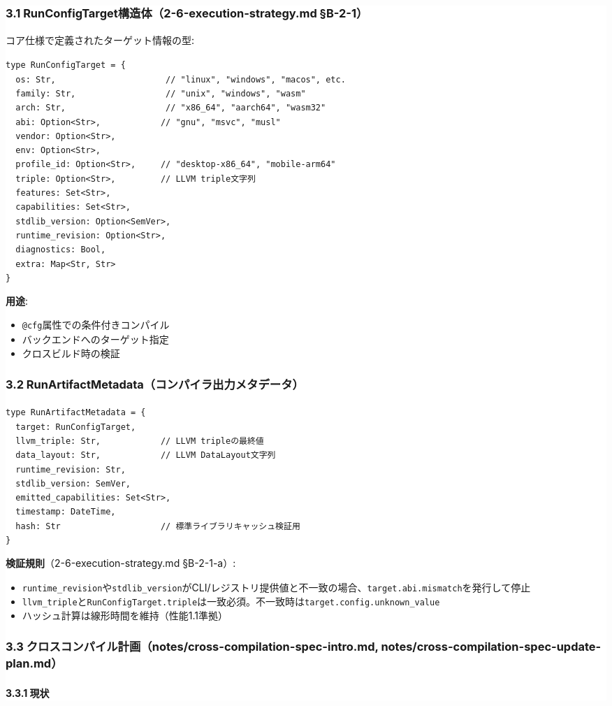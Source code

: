 ### 3.1 RunConfigTarget構造体（2-6-execution-strategy.md §B-2-1）

コア仕様で定義されたターゲット情報の型:

```reml
type RunConfigTarget = {
  os: Str,                      // "linux", "windows", "macos", etc.
  family: Str,                  // "unix", "windows", "wasm"
  arch: Str,                    // "x86_64", "aarch64", "wasm32"
  abi: Option<Str>,            // "gnu", "msvc", "musl"
  vendor: Option<Str>,
  env: Option<Str>,
  profile_id: Option<Str>,     // "desktop-x86_64", "mobile-arm64"
  triple: Option<Str>,         // LLVM triple文字列
  features: Set<Str>,
  capabilities: Set<Str>,
  stdlib_version: Option<SemVer>,
  runtime_revision: Option<Str>,
  diagnostics: Bool,
  extra: Map<Str, Str>
}
```

**用途**:
- `@cfg`属性での条件付きコンパイル
- バックエンドへのターゲット指定
- クロスビルド時の検証

### 3.2 RunArtifactMetadata（コンパイラ出力メタデータ）

```reml
type RunArtifactMetadata = {
  target: RunConfigTarget,
  llvm_triple: Str,            // LLVM tripleの最終値
  data_layout: Str,            // LLVM DataLayout文字列
  runtime_revision: Str,
  stdlib_version: SemVer,
  emitted_capabilities: Set<Str>,
  timestamp: DateTime,
  hash: Str                    // 標準ライブラリキャッシュ検証用
}
```

**検証規則**（2-6-execution-strategy.md §B-2-1-a）:
- `runtime_revision`や`stdlib_version`がCLI/レジストリ提供値と不一致の場合、`target.abi.mismatch`を発行して停止
- `llvm_triple`と`RunConfigTarget.triple`は一致必須。不一致時は`target.config.unknown_value`
- ハッシュ計算は線形時間を維持（性能1.1準拠）

### 3.3 クロスコンパイル計画（notes/cross-compilation-spec-intro.md, notes/cross-compilation-spec-update-plan.md）

#### 3.3.1 現状
